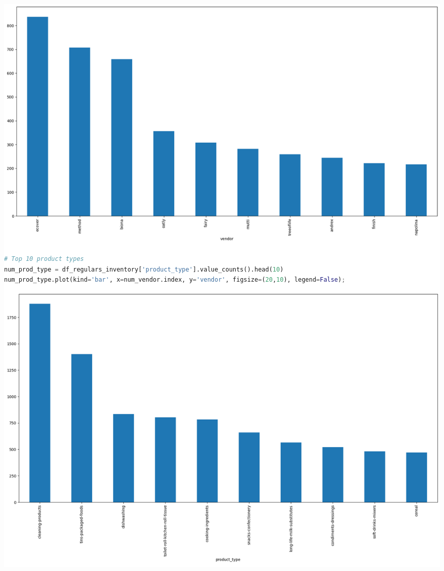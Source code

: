 
    
![png](module_2_data_files/module_2_data_34_0.png)
    



```python
# Top 10 product types
num_prod_type = df_regulars_inventory['product_type'].value_counts().head(10)
num_prod_type.plot(kind='bar', x=num_vendor.index, y='vendor', figsize=(20,10), legend=False);
```


    
![png](module_2_data_files/module_2_data_35_0.png)
    